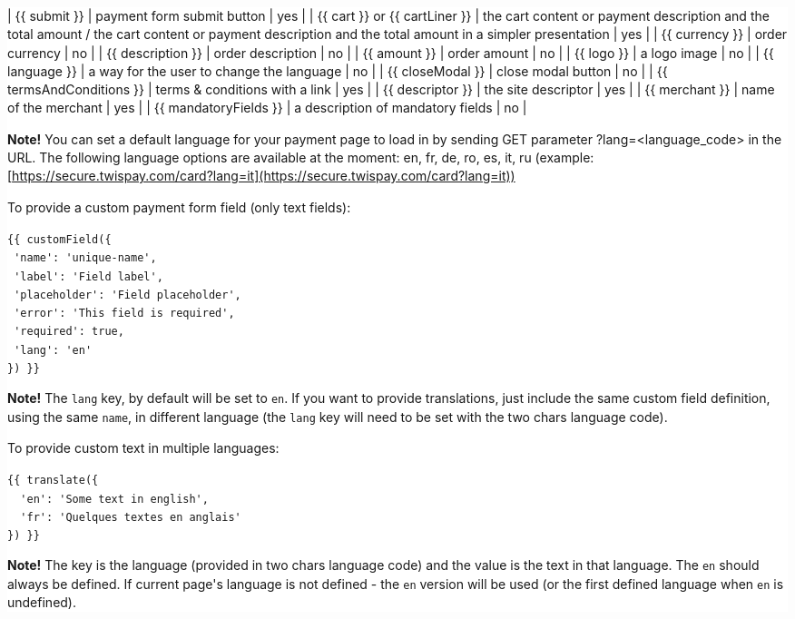 |  {{ submit }}                                                   | payment form submit button                                                                                                                                       | yes           |
|  {{ cart }} or {{ cartLiner }}                                  | the cart content  or payment description and the total amount / the cart content or payment  description and the total amount in a simpler presentation          | yes           |
|  {{ currency }}                                                 | order currency                                                                                                                                                   | no            |
|  {{ description }}                                              | order description                                                                                                                                                | no            |
|  {{ amount }}                                                   | order amount                                                                                                                                                     | no            |
|  {{ logo }}                                                     | a logo image                                                                                                                                                     | no            |
|  {{ language }}                                                 | a way for the user to change  the language                                                                                                                       | no            |
|  {{ closeModal }}                                               | close modal button                                                                                                                                               | no            |
|  {{ termsAndConditions }}                                       | terms & conditions with a link                                                                                                                                   | yes           |
|  {{ descriptor }}                                               | the site descriptor                                                                                                                                              | yes           |
|  {{ merchant }}                                                 | name of the merchant                                                                                                                                             | yes           |
|  {{ mandatoryFields }}                                          | a description of mandatory fields                                                                                                                                | no            |

**Note!** You can set a default language for your payment page to load in by sending GET parameter ?lang=<language_code> in the URL. The following language options are available at the moment: en, fr, de, ro, es, it, ru (example: [https://secure.twispay.com/card?lang=it](https://secure.twispay.com/card?lang=it))

To provide a custom payment form field (only text fields):

 ```twig
 {{ customField({
  'name': 'unique-name',
  'label': 'Field label',
  'placeholder': 'Field placeholder',
  'error': 'This field is required',
  'required': true,
  'lang': 'en'
}) }}
```


**Note!** The `lang` key, by default will be set to `en`. If you want to provide translations, just include the same custom field definition, using the same `name`, in different language (the `lang` key will need to be set with the two chars language code).

 To provide custom text in multiple languages:


```twig
{{ translate({
  'en': 'Some text in english',
  'fr': 'Quelques textes en anglais'
}) }}
```


**Note!** The key is the language (provided in two chars language code) and the value is the text in that language. The `en` should always be defined. If current page's language is not defined - the `en` version will be used (or the first defined language when `en` is undefined). 
